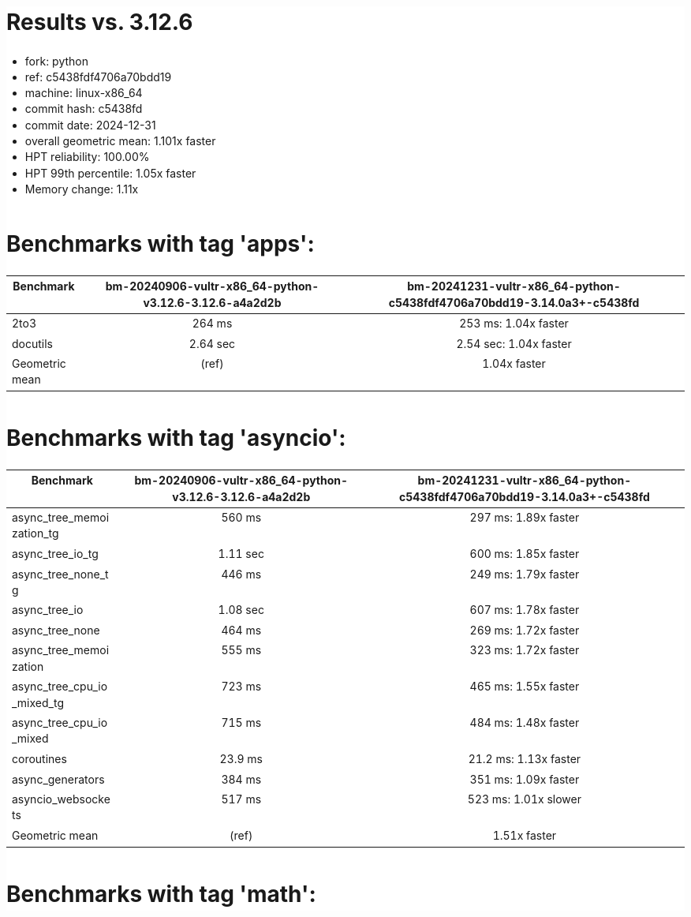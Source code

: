 # Results vs. 3.12.6

- fork: python
- ref: c5438fdf4706a70bdd19
- machine: linux-x86_64
- commit hash: c5438fd
- commit date: 2024-12-31
- overall geometric mean: 1.101x faster
- HPT reliability: 100.00%
- HPT 99th percentile: 1.05x faster
- Memory change: 1.11x

Benchmarks with tag 'apps':
===========================

| Benchmark      | bm-20240906-vultr-x86_64-python-v3.12.6-3.12.6-a4a2d2b | bm-20241231-vultr-x86_64-python-c5438fdf4706a70bdd19-3.14.0a3+-c5438fd |
|----------------|:------------------------------------------------------:|:----------------------------------------------------------------------:|
| 2to3           | 264 ms                                                 | 253 ms: 1.04x faster                                                   |
| docutils       | 2.64 sec                                               | 2.54 sec: 1.04x faster                                                 |
| Geometric mean | (ref)                                                  | 1.04x faster                                                           |

Benchmarks with tag 'asyncio':
==============================

| Benchmark                  | bm-20240906-vultr-x86_64-python-v3.12.6-3.12.6-a4a2d2b | bm-20241231-vultr-x86_64-python-c5438fdf4706a70bdd19-3.14.0a3+-c5438fd |
|----------------------------|:------------------------------------------------------:|:----------------------------------------------------------------------:|
| async_tree_memoization_tg  | 560 ms                                                 | 297 ms: 1.89x faster                                                   |
| async_tree_io_tg           | 1.11 sec                                               | 600 ms: 1.85x faster                                                   |
| async_tree_none_tg         | 446 ms                                                 | 249 ms: 1.79x faster                                                   |
| async_tree_io              | 1.08 sec                                               | 607 ms: 1.78x faster                                                   |
| async_tree_none            | 464 ms                                                 | 269 ms: 1.72x faster                                                   |
| async_tree_memoization     | 555 ms                                                 | 323 ms: 1.72x faster                                                   |
| async_tree_cpu_io_mixed_tg | 723 ms                                                 | 465 ms: 1.55x faster                                                   |
| async_tree_cpu_io_mixed    | 715 ms                                                 | 484 ms: 1.48x faster                                                   |
| coroutines                 | 23.9 ms                                                | 21.2 ms: 1.13x faster                                                  |
| async_generators           | 384 ms                                                 | 351 ms: 1.09x faster                                                   |
| asyncio_websockets         | 517 ms                                                 | 523 ms: 1.01x slower                                                   |
| Geometric mean             | (ref)                                                  | 1.51x faster                                                           |

Benchmarks with tag 'math':
===========================
